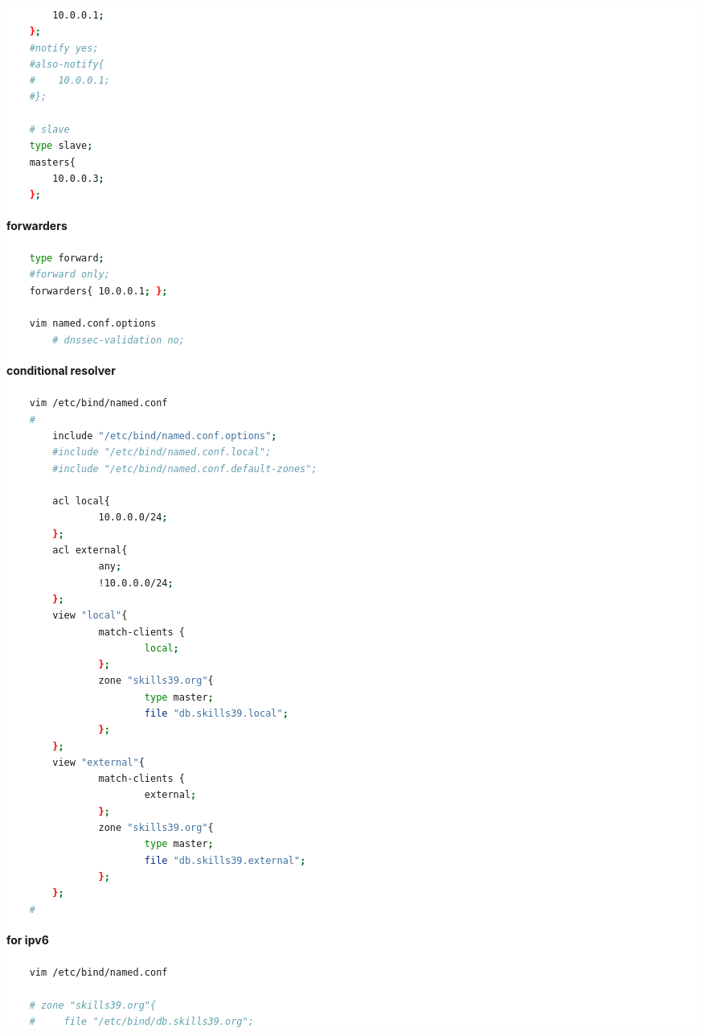 ```bash
        10.0.0.1;
    };
    #notify yes;
    #also-notify{
    #    10.0.0.1;
    #};

    # slave
    type slave;
    masters{
        10.0.0.3;
    };
```
#### forwarders
```bash
    type forward;
    #forward only;
    forwarders{ 10.0.0.1; };

    vim named.conf.options
        # dnssec-validation no;
```
#### conditional resolver
```bash
    vim /etc/bind/named.conf
    #
        include "/etc/bind/named.conf.options";
        #include "/etc/bind/named.conf.local";
        #include "/etc/bind/named.conf.default-zones";

        acl local{
                10.0.0.0/24;
        };
        acl external{
                any;
                !10.0.0.0/24;
        };
        view "local"{
                match-clients {
                        local;
                };
                zone "skills39.org"{
                        type master;
                        file "db.skills39.local";
                };
        };
        view "external"{
                match-clients {
                        external;
                };
                zone "skills39.org"{
                        type master;
                        file "db.skills39.external";
                };
        };
    #
```
#### for ipv6
```bash
    vim /etc/bind/named.conf

    # zone "skills39.org"{
    #     file "/etc/bind/db.skills39.org";
```